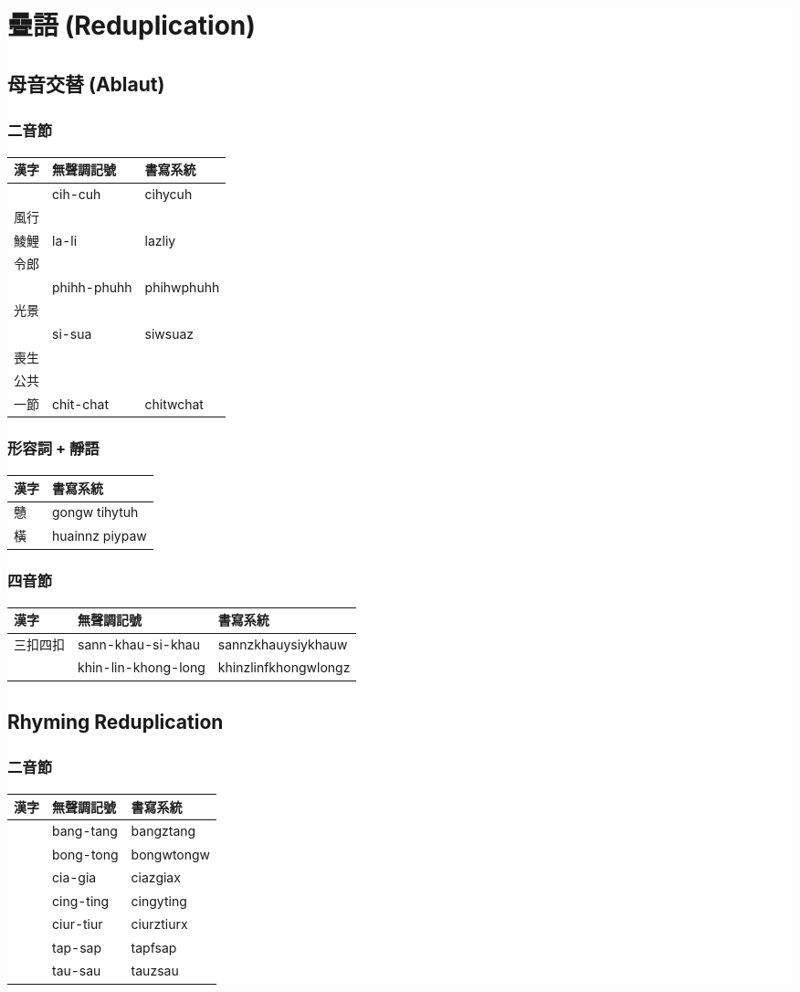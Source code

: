 # 疊語 (Reduplication)

## 母音交替 (Ablaut)

### 二音節

| 漢字 | 無聲調記號 | 書寫系統 |
| :--- | :--- | :--- |
|| cih-cuh | cihycuh |
| 風行 |||
| 鯪鯉 | la-li | lazliy |
| 令郎 |||
|| phihh-phuhh | phihwphuhh |
| 光景 |||
|| si-sua | siwsuaz |
| 喪生 |||
| 公共 |||
| 一節 | chit-chat | chitwchat |

### 形容詞 + 靜語

| 漢字 | 書寫系統 |
| :--- | :--- |
| 戇 | gongw tihytuh |
| 橫 | huainnz piypaw |

### 四音節

| 漢字 | 無聲調記號 | 書寫系統 |
| :--- | :--- | :--- |
| 三扣四扣 | sann-khau-si-khau | sannzkhauysiykhauw |
|| khin-lin-khong-long | khinzlinfkhongwlongz |

## Rhyming Reduplication

### 二音節

| 漢字 | 無聲調記號 | 書寫系統 |
| :--- | :--- | :--- |
|| bang-tang | bangztang |
|| bong-tong | bongwtongw |
|| cia-gia | ciazgiax |
|| cing-ting | cingyting |
|| ciur-tiur | ciurztiurx |
|| tap-sap | tapfsap |
|| tau-sau | tauzsau |